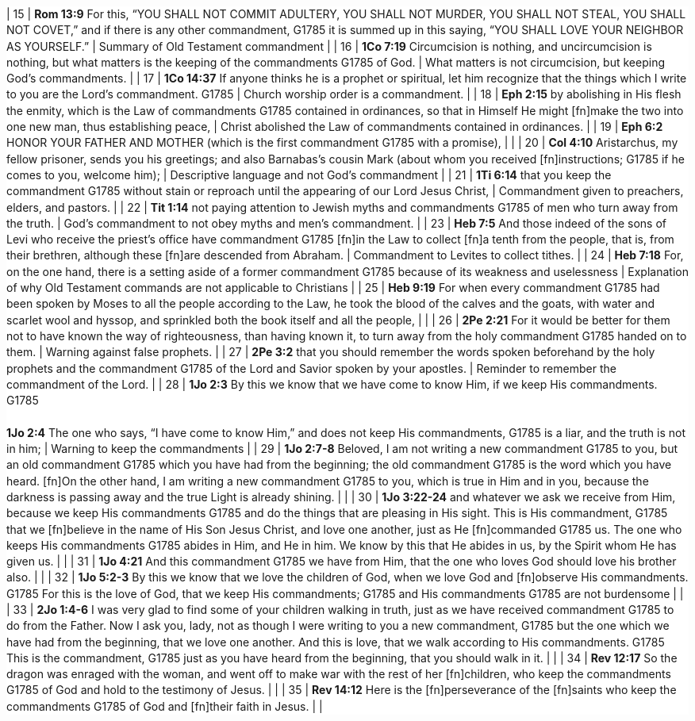 | 15 | **Rom 13:9** For this, “YOU SHALL NOT COMMIT ADULTERY, YOU SHALL NOT MURDER, YOU SHALL NOT STEAL, YOU SHALL NOT COVET,” and if there is any other commandment, G1785 it is summed up in this saying, “YOU SHALL LOVE YOUR NEIGHBOR AS YOURSELF.” | Summary of Old Testament commandment |
| 16 | **1Co 7:19** Circumcision is nothing, and uncircumcision is nothing, but what matters is the keeping of the commandments G1785 of God. | What matters is not circumcision, but keeping God’s commandments. |
| 17 | **1Co 14:37** If anyone thinks he is a prophet or spiritual, let him recognize that the things which I write to you are the Lord’s commandment. G1785 | Church worship order is a commandment. |
| 18 | **Eph 2:15** by abolishing in His flesh the enmity, which is the Law of commandments G1785 contained in ordinances, so that in Himself He might [fn]make the two into one new man, thus establishing peace, | Christ abolished the Law of commandments contained in ordinances. |
| 19 | **Eph 6:2** HONOR YOUR FATHER AND MOTHER (which is the first commandment G1785 with a promise), | |
| 20 | **Col 4:10** Aristarchus, my fellow prisoner, sends you his greetings; and also Barnabas’s cousin Mark (about whom you received [fn]instructions; G1785 if he comes to you, welcome him); | Descriptive language and not God’s commandment |
| 21 | **1Ti 6:14** that you keep the commandment G1785 without stain or reproach until the appearing of our Lord Jesus Christ, | Commandment given to preachers, elders, and pastors. |
| 22 | **Tit 1:14** not paying attention to Jewish myths and commandments G1785 of men who turn away from the truth. | God’s commandment to not obey myths and men’s commandment. |
| 23 | **Heb 7:5** And those indeed of the sons of Levi who receive the priest’s office have commandment G1785 [fn]in the Law to collect [fn]a tenth from the people, that is, from their brethren, although these [fn]are descended from Abraham. | Commandment to Levites to collect tithes. |
| 24 | **Heb 7:18** For, on the one hand, there is a setting aside of a former commandment G1785 because of its weakness and uselessness | Explanation of why Old Testament commands are not applicable to Christians |
| 25 | **Heb 9:19** For when every commandment G1785 had been spoken by Moses to all the people according to the Law, he took the blood of the calves and the goats, with water and scarlet wool and hyssop, and sprinkled both the book itself and all the people, | |
| 26 | **2Pe 2:21** For it would be better for them not to have known the way of righteousness, than having known it, to turn away from the holy commandment G1785 handed on to them. | Warning against false prophets. |
| 27 | **2Pe 3:2** that you should remember the words spoken beforehand by the holy prophets and the commandment G1785 of the Lord and Savior spoken by your apostles. | Reminder to remember the commandment of the Lord. |
| 28 | **1Jo 2:3** By this we know that we have come to know Him, if we keep His commandments. G1785 <br/><br/> **1Jo 2:4** The one who says, “I have come to know Him,” and does not keep His commandments, G1785 is a liar, and the truth is not in him; | Warning to keep the commandments |
| 29 | **1Jo 2:7-8** Beloved, I am not writing a new commandment G1785 to you, but an old commandment G1785 which you have had from the beginning; the old commandment G1785 is the word which you have heard. [fn]On the other hand, I am writing a new commandment G1785 to you, which is true in Him and in you, because the darkness is passing away and the true Light is already shining. | |
| 30 | **1Jo 3:22-24** and whatever we ask we receive from Him, because we keep His commandments G1785 and do the things that are pleasing in His sight. This is His commandment, G1785 that we [fn]believe in the name of His Son Jesus Christ, and love one another, just as He [fn]commanded G1785 us. The one who keeps His commandments G1785 abides in Him, and He in him. We know by this that He abides in us, by the Spirit whom He has given us. | |
| 31 | **1Jo 4:21** And this commandment G1785 we have from Him, that the one who loves God should love his brother also. | |
| 32 | **1Jo 5:2-3** By this we know that we love the children of God, when we love God and [fn]observe His commandments. G1785 For this is the love of God, that we keep His commandments; G1785 and His commandments G1785 are not burdensome | |
| 33 | **2Jo 1:4-6** I was very glad to find some of your children walking in truth, just as we have received commandment G1785 to do from the Father. Now I ask you, lady, not as though I were writing to you a new commandment, G1785 but the one which we have had from the beginning, that we love one another. And this is love, that we walk according to His commandments. G1785 This is the commandment, G1785 just as you have heard from the beginning, that you should walk in it. | |
| 34 | **Rev 12:17** So the dragon was enraged with the woman, and went off to make war with the rest of her [fn]children, who keep the commandments G1785 of God and hold to the testimony of Jesus. | |
| 35 | **Rev 14:12** Here is the [fn]perseverance of the [fn]saints who keep the commandments G1785 of God and [fn]their faith in Jesus. | |
